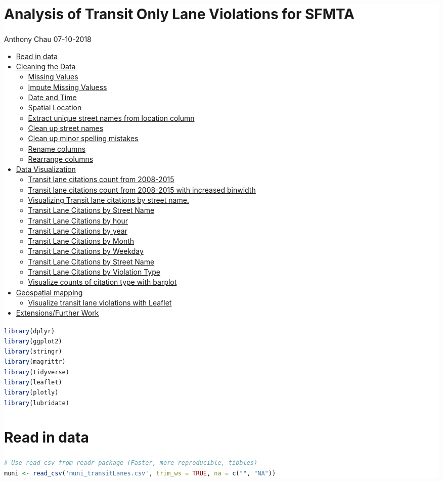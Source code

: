 Analysis of Transit Only Lane Violations for SFMTA
================
Anthony Chau
07-10-2018

-   [Read in data](#read-in-data)
-   [Cleaning the Data](#cleaning-the-data)
    -   [Missing Values](#missing-values)
    -   [Impute Missing Valuess](#impute-missing-valuess)
    -   [Date and Time](#date-and-time)
    -   [Spatial Location](#spatial-location)
    -   [Extract unique street names from location column](#extract-unique-street-names-from-location-column)
    -   [Clean up street names](#clean-up-street-names)
    -   [Clean up minor spelling mistakes](#clean-up-minor-spelling-mistakes)
    -   [Rename columns](#rename-columns)
    -   [Rearrange columns](#rearrange-columns)
-   [Data Visualization](#data-visualization)
    -   [Transit lane citations count from 2008-2015](#transit-lane-citations-count-from-2008-2015)
    -   [Transit lane citations count from 2008-2015 with increased binwidth](#transit-lane-citations-count-from-2008-2015-with-increased-binwidth)
    -   [Visualizing Transit lane citations by street name.](#visualizing-transit-lane-citations-by-street-name.)
    -   [Transit Lane Citations by Street Name](#transit-lane-citations-by-street-name)
    -   [Transit Lane Citations by hour](#transit-lane-citations-by-hour)
    -   [Transit Lane Citations by year](#transit-lane-citations-by-year)
    -   [Transit Lane Citations by Month](#transit-lane-citations-by-month)
    -   [Transit Lane Citations by Weekday](#transit-lane-citations-by-weekday)
    -   [Transit Lane Citations by Street Name](#transit-lane-citations-by-street-name-1)
    -   [Transit Lane Citations by Violation Type](#transit-lane-citations-by-violation-type)
    -   [Visualize counts of citation type with barplot](#visualize-counts-of-citation-type-with-barplot)
-   [Geospatial mapping](#geospatial-mapping)
    -   [Visualize transit lane violations with Leaflet](#visualize-transit-lane-violations-with-leaflet)
-   [Extensions/Further Work](#extensionsfurther-work)

``` r
library(dplyr)
library(ggplot2)
library(stringr)
library(magrittr)
library(tidyverse)
library(leaflet)
library(plotly)
library(lubridate)
```

Read in data
============

``` r
# Use read_csv from readr package (Faster, more reproducible, tibbles)
muni <- read_csv('muni_transitLanes.csv', trim_ws = TRUE, na = c("", "NA"))
```
